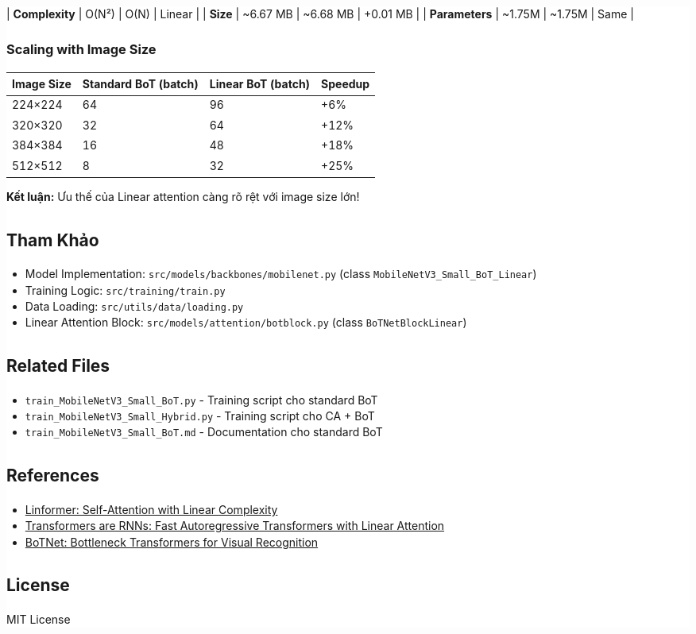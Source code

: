 | **Complexity** | O(N²) | O(N) | Linear |
| **Size** | ~6.67 MB | ~6.68 MB | +0.01 MB |
| **Parameters** | ~1.75M | ~1.75M | Same |

### Scaling with Image Size

| Image Size | Standard BoT (batch) | Linear BoT (batch) | Speedup |
|------------|---------------------|-------------------|---------|
| 224×224 | 64 | 96 | +6% |
| 320×320 | 32 | 64 | +12% |
| 384×384 | 16 | 48 | +18% |
| 512×512 | 8 | 32 | +25% |

**Kết luận:** Ưu thế của Linear attention càng rõ rệt với image size lớn!

## Tham Khảo

- Model Implementation: `src/models/backbones/mobilenet.py` (class `MobileNetV3_Small_BoT_Linear`)
- Training Logic: `src/training/train.py`
- Data Loading: `src/utils/data/loading.py`
- Linear Attention Block: `src/models/attention/botblock.py` (class `BoTNetBlockLinear`)

## Related Files

- `train_MobileNetV3_Small_BoT.py` - Training script cho standard BoT
- `train_MobileNetV3_Small_Hybrid.py` - Training script cho CA + BoT
- `train_MobileNetV3_Small_BoT.md` - Documentation cho standard BoT

## References

- [Linformer: Self-Attention with Linear Complexity](https://arxiv.org/abs/2006.04768)
- [Transformers are RNNs: Fast Autoregressive Transformers with Linear Attention](https://arxiv.org/abs/2006.16236)
- [BoTNet: Bottleneck Transformers for Visual Recognition](https://arxiv.org/abs/2101.11605)

## License

MIT License
